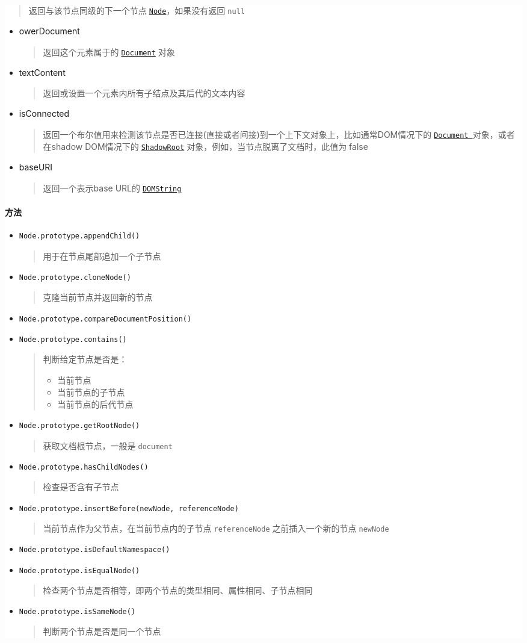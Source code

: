   > 返回与该节点同级的下一个节点 [`Node`](https://developer.mozilla.org/zh-CN/docs/Web/API/Node)，如果没有返回 `null`

- owerDocument

  > 返回这个元素属于的 [`Document`](https://developer.mozilla.org/zh-CN/docs/Web/API/Document) 对象

- textContent

  > 返回或设置一个元素内所有子结点及其后代的文本内容

- isConnected

  > 返回一个布尔值用来检测该节点是否已连接(直接或者间接)到一个上下文对象上，比如通常DOM情况下的 [`Document `](https://developer.mozilla.org/zh-CN/docs/Web/API/Document)对象，或者在shadow DOM情况下的 [`ShadowRoot`](https://developer.mozilla.org/zh-CN/docs/Web/API/ShadowRoot) 对象，例如，当节点脱离了文档时，此值为 false

- baseURI

  > 返回一个表示base URL的 [`DOMString`](https://developer.mozilla.org/zh-CN/docs/Web/API/DOMString)



#### 方法

- `Node.prototype.appendChild()`

  > 用于在节点尾部追加一个子节点

- `Node.prototype.cloneNode()`

  > 克隆当前节点并返回新的节点

- `Node.prototype.compareDocumentPosition()`

- `Node.prototype.contains()`

  > 判断给定节点是否是：
  >
  > - 当前节点
  > - 当前节点的子节点
  > - 当前节点的后代节点

- `Node.prototype.getRootNode()`

  > 获取文档根节点，一般是 `document`

- `Node.prototype.hasChildNodes()`

  > 检查是否含有子节点

- `Node.prototype.insertBefore(newNode, referenceNode)`

  > 当前节点作为父节点，在当前节点内的子节点 `referenceNode` 之前插入一个新的节点 `newNode`

- `Node.prototype.isDefaultNamespace()`

- `Node.prototype.isEqualNode()`

  > 检查两个节点是否相等，即两个节点的类型相同、属性相同、子节点相同

- `Node.prototype.isSameNode()`

  > 判断两个节点是否是同一个节点
